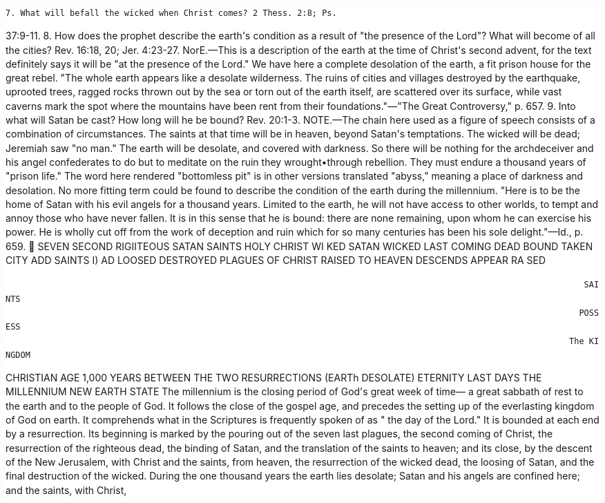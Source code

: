     7. What will befall the wicked when Christ comes? 2 Thess. 2:8; Ps.
37:9-11.
   8. How does the prophet describe the earth's condition as a result of
"the presence of the Lord"? What will become of all the cities? Rev.
16:18, 20; Jer. 4:23-27.
   NorE.—This is a description of the earth at the time of Christ's second
advent, for the text definitely says it will be "at the presence of the Lord."
We have here a complete desolation of the earth, a fit prison house for the
great rebel.
   "The whole earth appears like a desolate wilderness. The ruins of cities
and villages destroyed by the earthquake, uprooted trees, ragged rocks thrown
out by the sea or torn out of the earth itself, are scattered over its surface, while
vast caverns mark the spot where the mountains have been rent from their
foundations."—"The Great Controversy," p. 657.
   9. Into what will Satan be cast? How long will he be bound? Rev.
20:1-3.
    NOTE.—The chain here used as a figure of speech consists of a combination
of circumstances. The saints at that time will be in heaven, beyond Satan's
temptations. The wicked will be dead; Jeremiah saw "no man." The earth
will be desolate, and covered with darkness. So there will be nothing for the
archdeceiver and his angel confederates to do but to meditate on the ruin they
wrought•through rebellion. They must endure a thousand years of "prison life."
    The word here rendered "bottomless pit" is in other versions translated
"abyss," meaning a place of darkness and desolation. No more fitting term
could be found to describe the condition of the earth during the millennium.
    "Here is to be the home of Satan with his evil angels for a thousand years.
Limited to the earth, he will not have access to other worlds, to tempt and
annoy those who have never fallen. It is in this sense that he is bound: there
are none remaining, upon whom he can exercise his power. He is wholly cut
off from the work of deception and ruin which for so many centuries has been
his sole delight."—Id., p. 659.
 SEVEN  SECOND RIGIITEOUS SATAN SAINTS                                                          HOLY   CHRIST WI KED SATAN WICKED
  LAST COMING DEAD BOUND TAKEN                                                                  CITY  ADD SAINTS I) AD LOOSED DESTROYED
PLAGUES OF CHRIST RAISED       TO HEAVEN                                                      DESCENDS APPEAR RA SED




                                                                                                                         SAINTS
                                                                                                                        POSSESS
                                                                                                                      The KINGDOM


CHRISTIAN AGE                   1,000 YEARS BETWEEN THE TWO RESURRECTIONS (EARTh DESOLATE)                           ETERNITY
 LAST DAYS                                    THE MILLENNIUM                                                       NEW EARTH STATE
      The millennium is the closing period of God's great week of time— a great sabbath of rest to the earth and to the people
of God.
      It follows the close of the gospel age, and precedes the setting up of the everlasting kingdom of God on earth.
      It comprehends what in the Scriptures is frequently spoken of as " the day of the Lord."
      It is bounded at each end by a resurrection.
      Its beginning is marked by the pouring out of the seven last plagues, the second coming of Christ, the resurrection of
the righteous dead, the binding of Satan, and the translation of the saints to heaven; and its close, by the descent of the New
Jerusalem, with Christ and the saints, from heaven, the resurrection of the wicked dead, the loosing of Satan, and the final
destruction of the wicked.
      During the one thousand years the earth lies desolate; Satan and his angels are confined here; and the saints, with Christ,